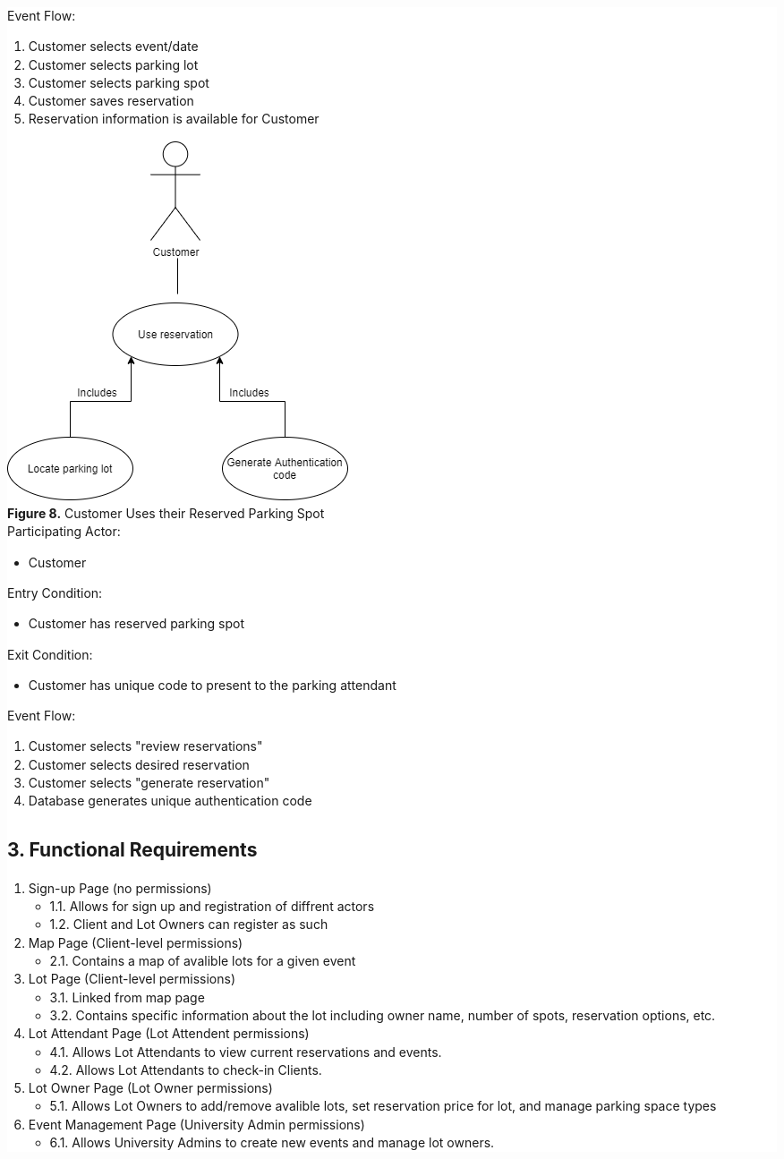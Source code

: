 Event Flow:
1. Customer selects event/date
2. Customer selects parking lot
3. Customer selects parking spot
4. Customer saves reservation
5. Reservation information is available for Customer


![Figure 8 - Use Reservation](Diagrams/Use_Case_Diagrams/Use_Reservation.png "Use Reservation")  
**Figure 8.** Customer Uses their Reserved Parking Spot  
Participating Actor:
- Customer

Entry Condition:
- Customer has reserved parking spot

Exit Condition:
- Customer has unique code to present to the parking attendant
	
Event Flow:
1. Customer selects "review reservations"
2. Customer selects desired reservation
3. Customer selects "generate reservation"
4. Database generates unique authentication code


## 3.	Functional Requirements

1. Sign-up Page (no permissions)
    - 1.1. Allows for sign up and registration of diffrent actors
    - 1.2. Client and Lot Owners can register as such
2. Map Page (Client-level permissions)
    - 2.1. Contains a map of avalible lots for a given event
3. Lot Page (Client-level permissions)
    - 3.1.  Linked from map page
    - 3.2. Contains specific information about the lot including owner name, number of spots, reservation options, etc.
4. Lot Attendant Page (Lot Attendent permissions)
    - 4.1. Allows Lot Attendants to view current reservations and events.
    - 4.2. Allows Lot Attendants to check-in Clients.
5. Lot Owner Page (Lot Owner permissions)
    - 5.1. Allows Lot Owners to add/remove avalible lots, set reservation price for lot, and manage parking space types
6. Event Management Page (University Admin permissions)
    - 6.1. Allows University Admins to create new events and manage lot owners.